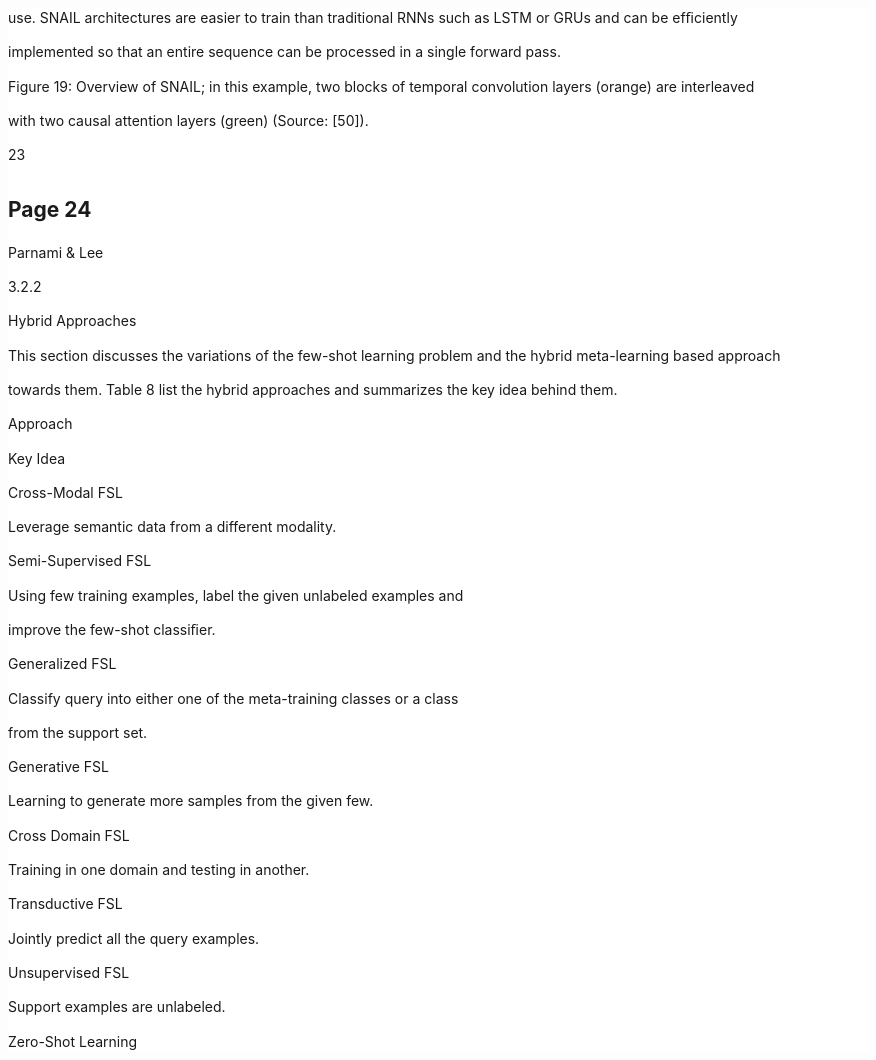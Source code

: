 use. SNAIL architectures are easier to train than traditional RNNs such as LSTM or GRUs and can be efﬁciently

implemented so that an entire sequence can be processed in a single forward pass.

Figure 19: Overview of SNAIL; in this example, two blocks of temporal convolution layers (orange) are interleaved

with two causal attention layers (green) (Source: [50]).

23

## Page 24

Parnami & Lee

3.2.2

Hybrid Approaches

This section discusses the variations of the few-shot learning problem and the hybrid meta-learning based approach

towards them. Table 8 list the hybrid approaches and summarizes the key idea behind them.

Approach

Key Idea

Cross-Modal FSL

Leverage semantic data from a different modality.

Semi-Supervised FSL

Using few training examples, label the given unlabeled examples and

improve the few-shot classiﬁer.

Generalized FSL

Classify query into either one of the meta-training classes or a class

from the support set.

Generative FSL

Learning to generate more samples from the given few.

Cross Domain FSL

Training in one domain and testing in another.

Transductive FSL

Jointly predict all the query examples.

Unsupervised FSL

Support examples are unlabeled.

Zero-Shot Learning
